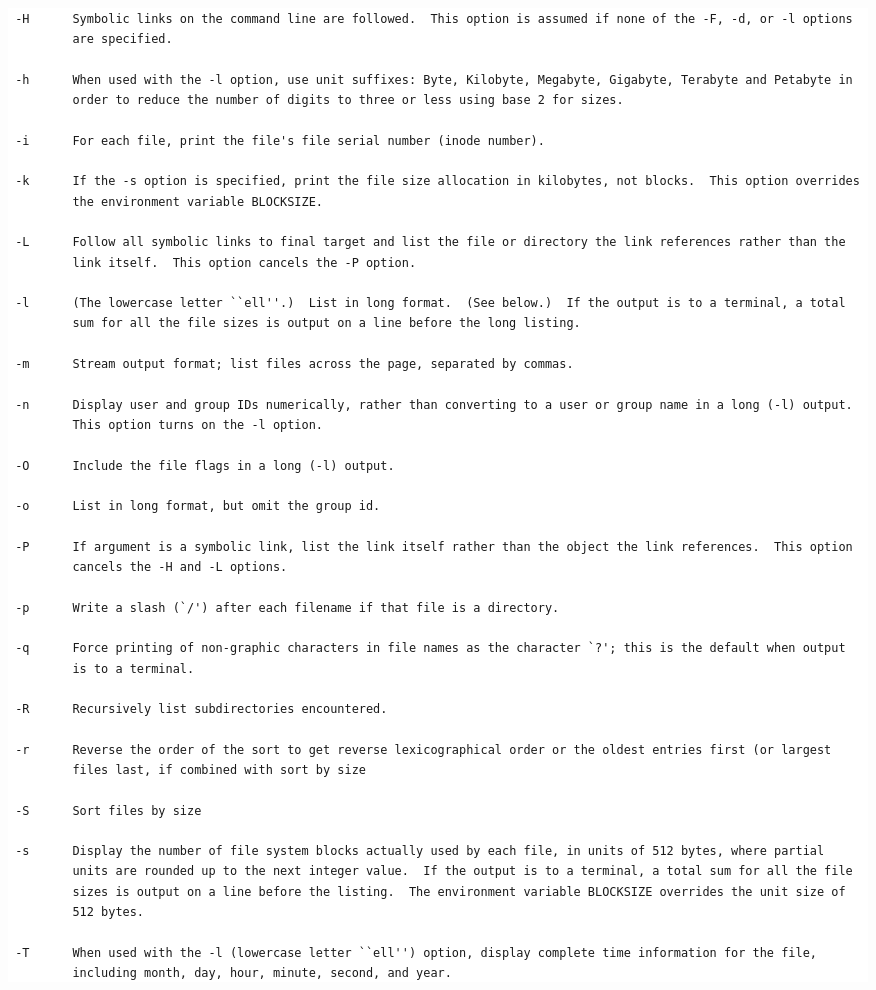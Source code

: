      -H      Symbolic links on the command line are followed.  This option is assumed if none of the -F, -d, or -l options
             are specified.

     -h      When used with the -l option, use unit suffixes: Byte, Kilobyte, Megabyte, Gigabyte, Terabyte and Petabyte in
             order to reduce the number of digits to three or less using base 2 for sizes.

     -i      For each file, print the file's file serial number (inode number).

     -k      If the -s option is specified, print the file size allocation in kilobytes, not blocks.  This option overrides
             the environment variable BLOCKSIZE.

     -L      Follow all symbolic links to final target and list the file or directory the link references rather than the
             link itself.  This option cancels the -P option.

     -l      (The lowercase letter ``ell''.)  List in long format.  (See below.)  If the output is to a terminal, a total
             sum for all the file sizes is output on a line before the long listing.

     -m      Stream output format; list files across the page, separated by commas.

     -n      Display user and group IDs numerically, rather than converting to a user or group name in a long (-l) output.
             This option turns on the -l option.

     -O      Include the file flags in a long (-l) output.

     -o      List in long format, but omit the group id.

     -P      If argument is a symbolic link, list the link itself rather than the object the link references.  This option
             cancels the -H and -L options.

     -p      Write a slash (`/') after each filename if that file is a directory.

     -q      Force printing of non-graphic characters in file names as the character `?'; this is the default when output
             is to a terminal.

     -R      Recursively list subdirectories encountered.

     -r      Reverse the order of the sort to get reverse lexicographical order or the oldest entries first (or largest
             files last, if combined with sort by size

     -S      Sort files by size

     -s      Display the number of file system blocks actually used by each file, in units of 512 bytes, where partial
             units are rounded up to the next integer value.  If the output is to a terminal, a total sum for all the file
             sizes is output on a line before the listing.  The environment variable BLOCKSIZE overrides the unit size of
             512 bytes.

     -T      When used with the -l (lowercase letter ``ell'') option, display complete time information for the file,
             including month, day, hour, minute, second, and year.
